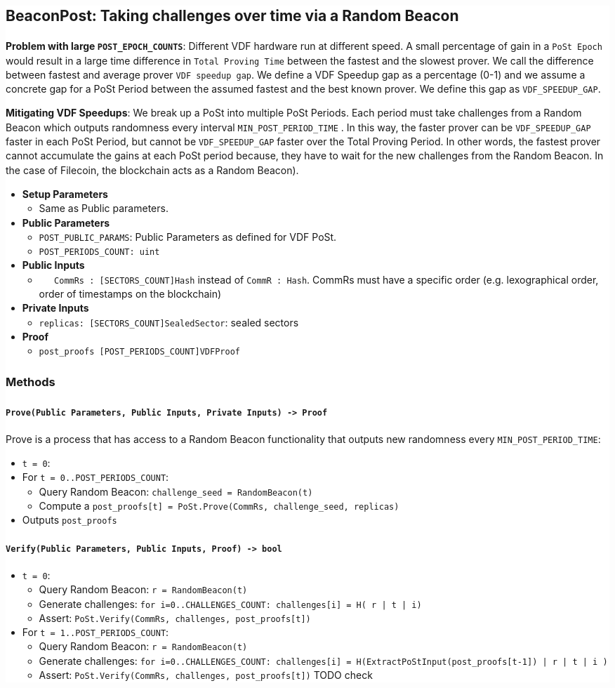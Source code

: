 ## BeaconPost: Taking challenges over time via a Random Beacon

**Problem with large `POST_EPOCH_COUNTS`**: Different VDF hardware run at different speed. A small percentage of gain in a `PoSt Epoch` would result in a large time difference in `Total Proving Time` between the fastest and the slowest prover. We call the difference between fastest and average prover `VDF speedup gap`. We define a VDF Speedup gap as a percentage (0-1) and we assume a concrete gap for a PoSt Period between the assumed fastest and the best known prover. We define this gap as `VDF_SPEEDUP_GAP`.

**Mitigating VDF Speedups**: We break up a PoSt into multiple PoSt Periods. Each period must take challenges from a Random Beacon which outputs randomness every interval  `MIN_POST_PERIOD_TIME` . In this way, the faster prover can be  `VDF_SPEEDUP_GAP` faster in each PoSt Period, but cannot be `VDF_SPEEDUP_GAP` faster over the Total Proving Period. In other words, the fastest prover cannot accumulate the gains at each PoSt period because, they have to wait for the new challenges from the Random Beacon. In the case of Filecoin, the blockchain acts as a Random Beacon).

- **Setup Parameters** 
  - Same as Public parameters.
- **Public Parameters**
  - `POST_PUBLIC_PARAMS`: Public Parameters as defined for VDF PoSt.
  - `POST_PERIODS_COUNT: uint`
- **Public Inputs**
  - `	CommRs : [SECTORS_COUNT]Hash` instead of `CommR : Hash`. CommRs must have a specific order (e.g. lexographical order, order of timestamps on the blockchain)
- **Private Inputs** 
  - `replicas: [SECTORS_COUNT]SealedSector`: sealed sectors
- **Proof**
  - `post_proofs [POST_PERIODS_COUNT]VDFProof`

### Methods

#### `Prove(Public Parameters, Public Inputs, Private Inputs) -> Proof`

Prove is a process that has access to a Random Beacon functionality that outputs new randomness every `MIN_POST_PERIOD_TIME`:

- `t = 0`:
- For `t = 0..POST_PERIODS_COUNT`:
  - Query Random Beacon: `challenge_seed = RandomBeacon(t)`
  - Compute a `post_proofs[t] = PoSt.Prove(CommRs, challenge_seed, replicas)` 
- Outputs `post_proofs`

#### `Verify(Public Parameters, Public Inputs, Proof) -> bool`

- `t = 0`:
  - Query Random Beacon: `r = RandomBeacon(t)`
  - Generate challenges: `for i=0..CHALLENGES_COUNT: challenges[i] = H( r | t | i)`
  - Assert: `PoSt.Verify(CommRs, challenges, post_proofs[t])` 
- For `t = 1..POST_PERIODS_COUNT`:
  - Query Random Beacon: `r = RandomBeacon(t)`
  - Generate challenges: `for i=0..CHALLENGES_COUNT: challenges[i] = H(ExtractPoStInput(post_proofs[t-1]) | r | t | i )`
  - Assert: `PoSt.Verify(CommRs, challenges, post_proofs[t])` TODO check
